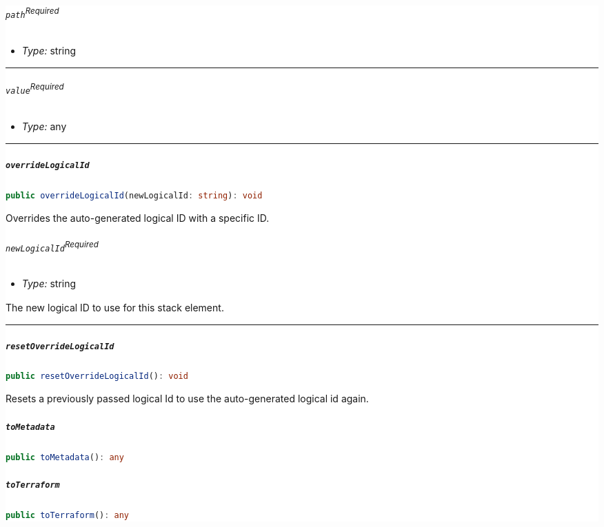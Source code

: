 ###### `path`<sup>Required</sup> <a name="path" id="@cdktf/provider-oraclepaas.provider.OraclepaasProvider.addOverride.parameter.path"></a>

- *Type:* string

---

###### `value`<sup>Required</sup> <a name="value" id="@cdktf/provider-oraclepaas.provider.OraclepaasProvider.addOverride.parameter.value"></a>

- *Type:* any

---

##### `overrideLogicalId` <a name="overrideLogicalId" id="@cdktf/provider-oraclepaas.provider.OraclepaasProvider.overrideLogicalId"></a>

```typescript
public overrideLogicalId(newLogicalId: string): void
```

Overrides the auto-generated logical ID with a specific ID.

###### `newLogicalId`<sup>Required</sup> <a name="newLogicalId" id="@cdktf/provider-oraclepaas.provider.OraclepaasProvider.overrideLogicalId.parameter.newLogicalId"></a>

- *Type:* string

The new logical ID to use for this stack element.

---

##### `resetOverrideLogicalId` <a name="resetOverrideLogicalId" id="@cdktf/provider-oraclepaas.provider.OraclepaasProvider.resetOverrideLogicalId"></a>

```typescript
public resetOverrideLogicalId(): void
```

Resets a previously passed logical Id to use the auto-generated logical id again.

##### `toMetadata` <a name="toMetadata" id="@cdktf/provider-oraclepaas.provider.OraclepaasProvider.toMetadata"></a>

```typescript
public toMetadata(): any
```

##### `toTerraform` <a name="toTerraform" id="@cdktf/provider-oraclepaas.provider.OraclepaasProvider.toTerraform"></a>

```typescript
public toTerraform(): any
```
